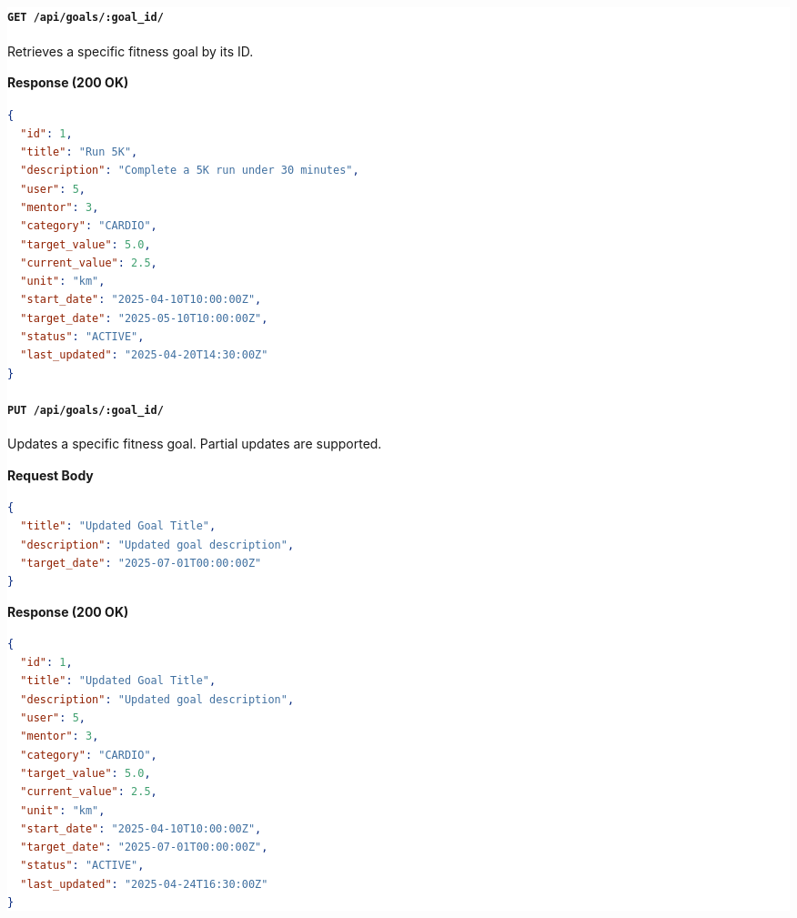 #### `GET /api/goals/:goal_id/`

Retrieves a specific fitness goal by its ID.

**Response (200 OK)**
```json
{
  "id": 1,
  "title": "Run 5K",
  "description": "Complete a 5K run under 30 minutes",
  "user": 5,
  "mentor": 3,
  "category": "CARDIO",
  "target_value": 5.0,
  "current_value": 2.5,
  "unit": "km",
  "start_date": "2025-04-10T10:00:00Z",
  "target_date": "2025-05-10T10:00:00Z",
  "status": "ACTIVE",
  "last_updated": "2025-04-20T14:30:00Z"
}
```

#### `PUT /api/goals/:goal_id/`

Updates a specific fitness goal. Partial updates are supported.

**Request Body**
```json
{
  "title": "Updated Goal Title",
  "description": "Updated goal description",
  "target_date": "2025-07-01T00:00:00Z"
}
```

**Response (200 OK)**
```json
{
  "id": 1,
  "title": "Updated Goal Title",
  "description": "Updated goal description",
  "user": 5,
  "mentor": 3,
  "category": "CARDIO",
  "target_value": 5.0,
  "current_value": 2.5,
  "unit": "km",
  "start_date": "2025-04-10T10:00:00Z",
  "target_date": "2025-07-01T00:00:00Z",
  "status": "ACTIVE",
  "last_updated": "2025-04-24T16:30:00Z"
}
```
